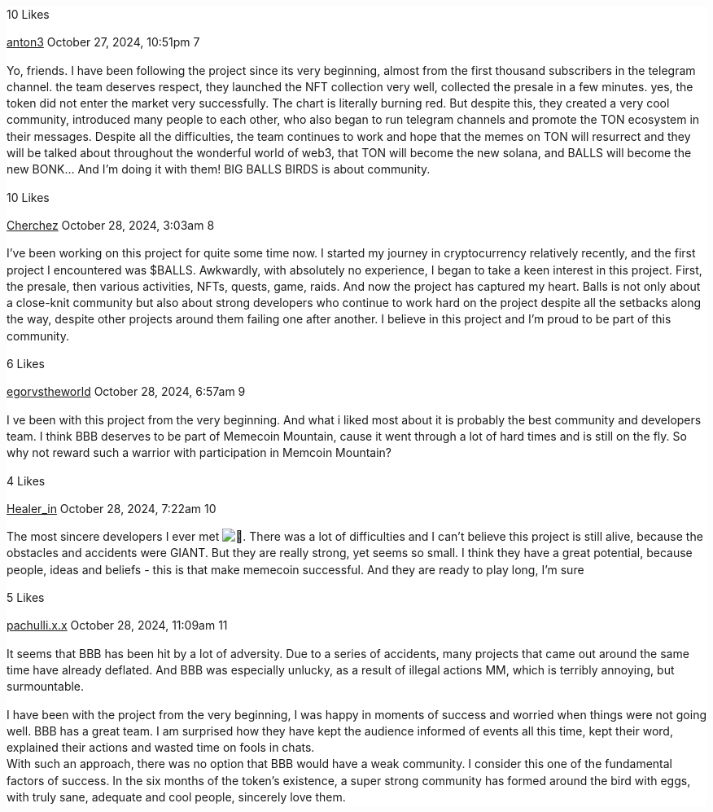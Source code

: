  10 Likes

[anton3](https://tonresear.ch/u/anton3) October 27, 2024, 10:51pm  7

Yo, friends. I have been following the project since its very beginning, almost from the first thousand subscribers in the telegram channel. the team deserves respect, they launched the NFT collection very well, collected the presale in a few minutes. yes, the token did not enter the market very successfully. The chart is literally burning red. But despite this, they created a very cool community, introduced many people to each other, who also began to run telegram channels and promote the TON ecosystem in their messages. Despite all the difficulties, the team continues to work and hope that the memes on TON will resurrect and they will be talked about throughout the wonderful world of web3, that TON will become the new solana, and BALLS will become the new BONK… And I’m doing it with them! BIG BALLS BIRDS is about community.

  10 Likes

[Cherchez](https://tonresear.ch/u/Cherchez) October 28, 2024, 3:03am  8

I’ve been working on this project for quite some time now. I started my journey in cryptocurrency relatively recently, and the first project I encountered was $BALLS. Awkwardly, with absolutely no experience, I began to take a keen interest in this project. First, the presale, then various activities, NFTs, quests, game, raids. And now the project has captured my heart. Balls is not only about a close-knit community but also about strong developers who continue to work hard on the project despite all the setbacks along the way, despite other projects around them failing one after another. I believe in this project and I’m proud to be part of this community.

  6 Likes

[egorvstheworld](https://tonresear.ch/u/egorvstheworld) October 28, 2024, 6:57am  9

I ve been with this project from the very beginning. And what i liked most about it is probably the best community and developers team. I think BBB deserves to be part of Memecoin Mountain, cause it went through a lot of hard times and is still on the fly. So why not reward such a warrior with participation in Memcoin Mountain?

  4 Likes

[Healer\_in](https://tonresear.ch/u/Healer_in) October 28, 2024, 7:22am  10

The most sincere developers I ever met ![:heart_hands:](https://tonresear.ch/images/emoji/twitter/heart_hands.png?v=12 ":heart_hands:"). There was a lot of difficulties and I can’t believe this project is still alive, because the obstacles and accidents were GIANT. But they are really strong, yet seems so small. I think they have a great potential, because people, ideas and beliefs - this is that make memecoin successful. And they are ready to play long, I’m sure

  5 Likes

[pachulli.x.x](https://tonresear.ch/u/pachulli.x.x) October 28, 2024, 11:09am  11

It seems that BBB has been hit by a lot of adversity. Due to a series of accidents, many projects that came out around the same time have already deflated. And BBB was especially unlucky, as a result of illegal actions MM, which is terribly annoying, but surmountable.

I have been with the project from the very beginning, I was happy in moments of success and worried when things were not going well. BBB has a great team. I am surprised how they have kept the audience informed of events all this time, kept their word, explained their actions and wasted time on fools in chats.  
With such an approach, there was no option that BBB would have a weak community. I consider this one of the fundamental factors of success. In the six months of the token’s existence, a super strong community has formed around the bird with eggs, with truly sane, adequate and cool people, sincerely love them.
